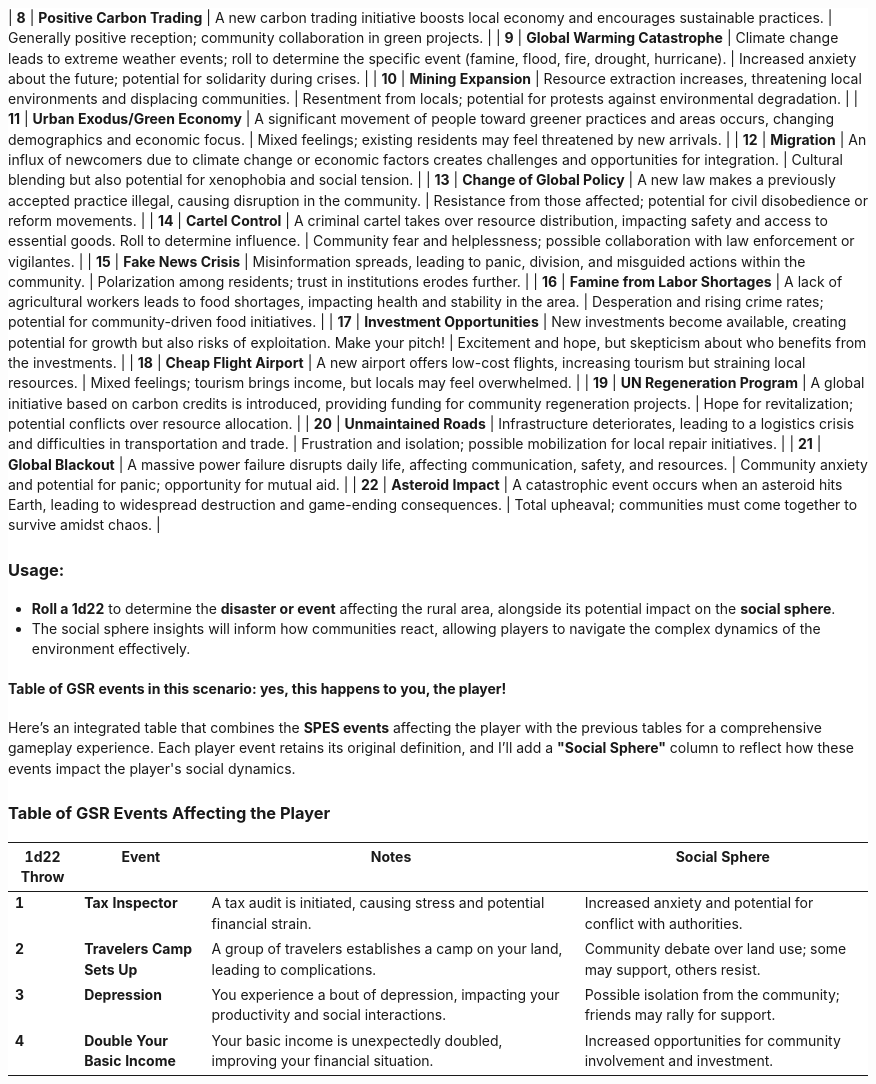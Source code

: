 | **8**          | **Positive Carbon Trading**                                 | A new carbon trading initiative boosts local economy and encourages sustainable practices. | Generally positive reception; community collaboration in green projects. |
| **9**          | **Global Warming Catastrophe**                             | Climate change leads to extreme weather events; roll to determine the specific event (famine, flood, fire, drought, hurricane). | Increased anxiety about the future; potential for solidarity during crises. |
| **10**         | **Mining Expansion**                                       | Resource extraction increases, threatening local environments and displacing communities. | Resentment from locals; potential for protests against environmental degradation. |
| **11**         | **Urban Exodus/Green Economy**                             | A significant movement of people toward greener practices and areas occurs, changing demographics and economic focus. | Mixed feelings; existing residents may feel threatened by new arrivals. |
| **12**         | **Migration**                                             | An influx of newcomers due to climate change or economic factors creates challenges and opportunities for integration. | Cultural blending but also potential for xenophobia and social tension. |
| **13**         | **Change of Global Policy**                                 | A new law makes a previously accepted practice illegal, causing disruption in the community. | Resistance from those affected; potential for civil disobedience or reform movements. |
| **14**         | **Cartel Control**                                         | A criminal cartel takes over resource distribution, impacting safety and access to essential goods. Roll to determine influence. | Community fear and helplessness; possible collaboration with law enforcement or vigilantes. |
| **15**         | **Fake News Crisis**                                       | Misinformation spreads, leading to panic, division, and misguided actions within the community. | Polarization among residents; trust in institutions erodes further. |
| **16**         | **Famine from Labor Shortages**                            | A lack of agricultural workers leads to food shortages, impacting health and stability in the area. | Desperation and rising crime rates; potential for community-driven food initiatives. |
| **17**         | **Investment Opportunities**                                 | New investments become available, creating potential for growth but also risks of exploitation. Make your pitch! | Excitement and hope, but skepticism about who benefits from the investments. |
| **18**         | **Cheap Flight Airport**                                   | A new airport offers low-cost flights, increasing tourism but straining local resources. | Mixed feelings; tourism brings income, but locals may feel overwhelmed. |
| **19**         | **UN Regeneration Program**                                 | A global initiative based on carbon credits is introduced, providing funding for community regeneration projects. | Hope for revitalization; potential conflicts over resource allocation. |
| **20**         | **Unmaintained Roads**                                     | Infrastructure deteriorates, leading to a logistics crisis and difficulties in transportation and trade. | Frustration and isolation; possible mobilization for local repair initiatives. |
| **21**         | **Global Blackout**                                       | A massive power failure disrupts daily life, affecting communication, safety, and resources. | Community anxiety and potential for panic; opportunity for mutual aid. |
| **22**         | **Asteroid Impact**                                        | A catastrophic event occurs when an asteroid hits Earth, leading to widespread destruction and game-ending consequences. | Total upheaval; communities must come together to survive amidst chaos. |

### **Usage:**
- **Roll a 1d22** to determine the **disaster or event** affecting the rural area, alongside its potential impact on the **social sphere**.  
- The social sphere insights will inform how communities react, allowing players to navigate the complex dynamics of the environment effectively.



#### Table of GSR events in this scenario: yes, this happens to you, the player!

Here’s an integrated table that combines the **SPES events** affecting the player with the previous tables for a comprehensive gameplay experience. Each player event retains its original definition, and I’ll add a **"Social Sphere"** column to reflect how these events impact the player's social dynamics.

### Table of GSR Events Affecting the Player

| **1d22 Throw** | **Event**                         | **Notes**                                                    | **Social Sphere**                                            |
| -------------- | --------------------------------- | ------------------------------------------------------------ | ------------------------------------------------------------ |
| **1**          | **Tax Inspector**                 | A tax audit is initiated, causing stress and potential financial strain. | Increased anxiety and potential for conflict with authorities. |
| **2**          | **Travelers Camp Sets Up**        | A group of travelers establishes a camp on your land, leading to complications. | Community debate over land use; some may support, others resist. |
| **3**          | **Depression**                    | You experience a bout of depression, impacting your productivity and social interactions. | Possible isolation from the community; friends may rally for support. |
| **4**          | **Double Your Basic Income**      | Your basic income is unexpectedly doubled, improving your financial situation. | Increased opportunities for community involvement and investment. |